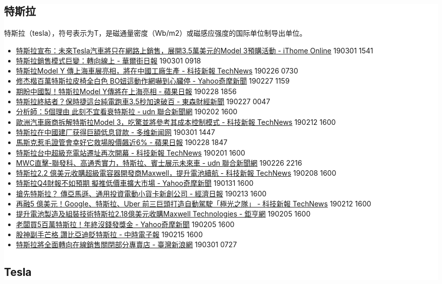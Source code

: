 ## 特斯拉

特斯拉（tesla），符号表示为T，是磁通量密度（Wb/m2）或磁感应强度的国际单位制导出单位。
- [特斯拉宣布：未來Tesla汽車將只在網路上銷售，展開3.5萬美元的Model 3預購活動 - iThome Online](https://www.ithome.com.tw/news/129043 "特斯拉宣布：未來Tesla汽車將只在網路上銷售，展開3.5萬美元的Model 3預購活動 - iThome Online") 190301 1541
- [特斯拉銷售模式巨變：轉向線上 - 華爾街日報](https://cn.wsj.com/articles/%E7%89%B9%E6%96%AF%E6%8B%89%E8%BD%89%E5%90%91%E7%B7%9A%E4%B8%8A%E9%8A%B7%E5%94%AE%E6%A8%A1%E5%BC%8F-121551399912 "特斯拉銷售模式巨變：轉向線上 - 華爾街日報") 190301 0918
- [特斯拉Model Y 傳上海車展亮相，將在中國工廠生產 - 科技新報 TechNews](https://technews.tw/2019/02/26/tesla-model-y-show-up-on-auto-shanghai-2019/ "特斯拉Model Y 傳上海車展亮相，將在中國工廠生產 - 科技新報 TechNews") 190226 0730
- [修杰楷百萬特斯拉皮椅全白色 BO妞這動作網嚇到心臟停 - Yahoo奇摩新聞](https://tw.news.yahoo.com/%E4%BF%AE%E6%9D%B0%E6%A5%B7%E7%99%BE%E8%90%AC%E7%89%B9%E6%96%AF%E6%8B%89%E7%9A%AE%E6%A4%85%E5%85%A8%E7%99%BD%E8%89%B2-bo%E5%A6%9E%E9%80%99%E5%8B%95%E4%BD%9C%E7%B6%B2%E5%9A%87%E5%88%B0%E5%BF%83%E8%87%9F%E5%81%9C-035920421.html "修杰楷百萬特斯拉皮椅全白色 BO妞這動作網嚇到心臟停 - Yahoo奇摩新聞") 190227 1159
- [期盼中國製！特斯拉Model Y傳將在上海亮相 - 蘋果日報](https://tw.appledaily.com/new/realtime/20190228/1525422/ "期盼中國製！特斯拉Model Y傳將在上海亮相 - 蘋果日報") 190228 1856
- [特斯拉終結者？保時捷這台純電跑車3.5秒加速破百 - 東森財經新聞](https://fnc.ebc.net.tw/FncNews/cars/71644 "特斯拉終結者？保時捷這台純電跑車3.5秒加速破百 - 東森財經新聞") 190227 0047
- [分析師：5個理由 此刻不宜看衰特斯拉 - udn 聯合新聞網](https://udn.com/news/story/6811/3629791 "分析師：5個理由 此刻不宜看衰特斯拉 - udn 聯合新聞網") 190202 1600
- [歐洲汽車廠商拆解特斯拉Model 3，吃驚並將參考其成本控制模式 - 科技新報 TechNews](https://technews.tw/2019/02/12/tesla-model-3-cost-surprised-porsche-and-audi-after-reverse-engineering/ "歐洲汽車廠商拆解特斯拉Model 3，吃驚並將參考其成本控制模式 - 科技新報 TechNews") 190212 1600
- [特斯拉在中國建厂获得巨額低息貸款 - 多维新闻网](http://economics.dwnews.com/big5/news/2019-02-28/60121041.html "特斯拉在中國建厂获得巨額低息貸款 - 多维新闻网") 190301 1447
- [馬斯克惹毛證管會幸好它救場股價飆近6% - 蘋果日報](https://tw.appledaily.com/new/realtime/20190228/1525440/ "馬斯克惹毛證管會幸好它救場股價飆近6% - 蘋果日報") 190228 1847
- [特斯拉台中超級充電站遷址再次開幕 - 科技新報 TechNews](http://technews.tw/2019/02/01/tesla-open-second-supercharger-in-taichung/ "特斯拉台中超級充電站遷址再次開幕 - 科技新報 TechNews") 190201 1600
- [MWC直擊-聯發科、高通秀實力，特斯拉、賓士展示未來車 - udn 聯合新聞網](https://udn.com/news/story/7240/3666966 "MWC直擊-聯發科、高通秀實力，特斯拉、賓士展示未來車 - udn 聯合新聞網") 190226 2216
- [特斯拉2.2 億美元收購超級電容器開發商Maxwell，提升電池續航 - 科技新報 TechNews](https://technews.tw/2019/02/08/tesla-acquired-maxwell/ "特斯拉2.2 億美元收購超級電容器開發商Maxwell，提升電池續航 - 科技新報 TechNews") 190208 1600
- [特斯拉Q4財報不如預期 擬推低價車擴大市場 - Yahoo奇摩新聞](https://tw.news.yahoo.com/%E7%89%B9%E6%96%AF%E6%8B%89q4%E8%B2%A1%E5%A0%B1%E4%B8%8D%E5%A6%82%E9%A0%90%E6%9C%9F-%E6%93%AC%E6%8E%A8%E4%BD%8E%E5%83%B9%E8%BB%8A%E6%93%B4%E5%A4%A7%E5%B8%82%E5%A0%B4-091104506.html "特斯拉Q4財報不如預期 擬推低價車擴大市場 - Yahoo奇摩新聞") 190131 1600
- [搶先特斯拉？ 傳亞馬遜、通用投資電動小貨卡新創公司 - 經濟日報](https://money.udn.com/money/story/5599/3640957 "搶先特斯拉？ 傳亞馬遜、通用投資電動小貨卡新創公司 - 經濟日報") 190213 1600
- [再融5 億美元！Google、特斯拉、Uber 前三巨頭打造自動駕駛「極光之隊」 - 科技新報 TechNews](http://technews.tw/2019/02/12/aurora-got-0-53-billion-usd/ "再融5 億美元！Google、特斯拉、Uber 前三巨頭打造自動駕駛「極光之隊」 - 科技新報 TechNews") 190212 1600
- [提升電池製造及組裝技術特斯拉2.18億美元收購Maxwell Technologies - 鉅亨網](https://news.cnyes.com/news/id/4277162 "提升電池製造及組裝技術特斯拉2.18億美元收購Maxwell Technologies - 鉅亨網") 190205 1600
- [老闆買5百萬特斯拉！年終沒錢發獎金 - Yahoo奇摩新聞](https://tw.news.yahoo.com/%E8%80%81%E9%97%86%E8%B2%B75%E7%99%BE%E8%90%AC%E7%89%B9%E6%96%AF%E6%8B%89-%E5%B9%B4%E7%B5%82%E6%B2%92%E9%8C%A2%E7%99%BC%E7%8D%8E%E9%87%91-065045739.html "老闆買5百萬特斯拉！年終沒錢發獎金 - Yahoo奇摩新聞") 190205 1600
- [股神副手芒格 讚比亞迪貶特斯拉 - 中時電子報](https://www.chinatimes.com/realtimenews/20190215001688-260408 "股神副手芒格 讚比亞迪貶特斯拉 - 中時電子報") 190215 1600
- [特斯拉將全面轉向在線銷售關閉部分專賣店 - 臺灣新浪網](https://news.sina.com.tw/article/20190301/30269026.html "特斯拉將全面轉向在線銷售關閉部分專賣店 - 臺灣新浪網") 190301 0727

## Tesla
